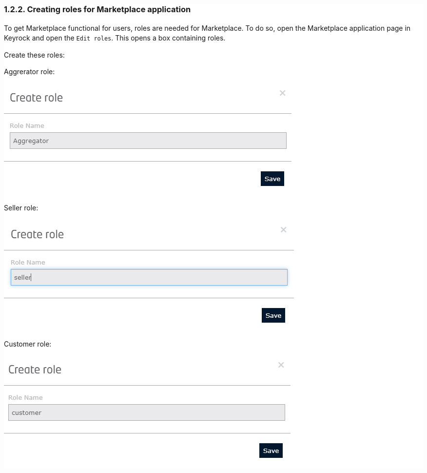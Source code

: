 ### 1.2.2. Creating roles for Marketplace application

To get Marketplace functional for users, roles are needed for Marketplace. To do so, open the Marketplace application page in Keyrock and open the `Edit roles`. This opens a box containing roles.

Create these roles:

Aggrerator role:

![](./documentation/pictures/aggregator_role.png)

Seller role:

![](./documentation/pictures/seller_role.png)

Customer role:

![](./documentation/pictures/customer_role.png)
